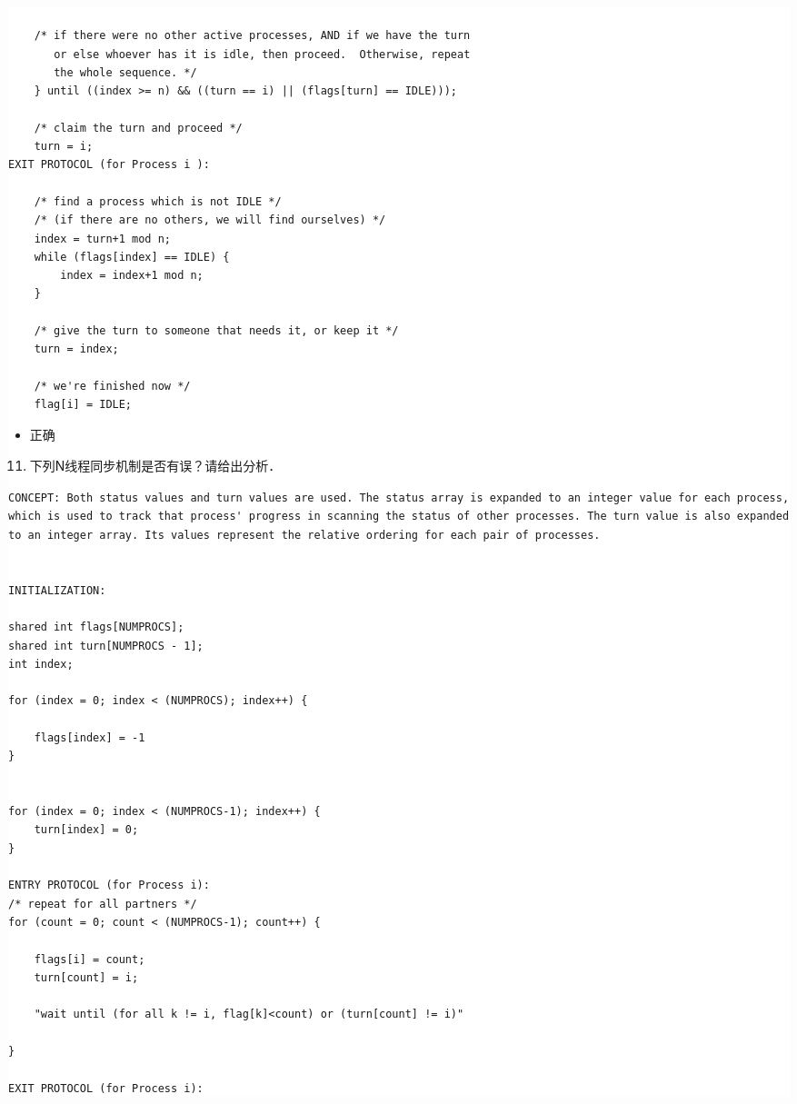```

	/* if there were no other active processes, AND if we have the turn
	   or else whoever has it is idle, then proceed.  Otherwise, repeat
	   the whole sequence. */
	} until ((index >= n) && ((turn == i) || (flags[turn] == IDLE)));

	/* claim the turn and proceed */
	turn = i;
EXIT PROTOCOL (for Process i ):

	/* find a process which is not IDLE */
	/* (if there are no others, we will find ourselves) */
	index = turn+1 mod n;
	while (flags[index] == IDLE) {
		index = index+1 mod n;
	}

	/* give the turn to someone that needs it, or keep it */
	turn = index;

	/* we're finished now */
	flag[i] = IDLE;

```
  + 正确


11. 下列N线程同步机制是否有误？请给出分析． 

```
CONCEPT: Both status values and turn values are used. The status array is expanded to an integer value for each process, which is used to track that process' progress in scanning the status of other processes. The turn value is also expanded to an integer array. Its values represent the relative ordering for each pair of processes.


INITIALIZATION:

shared int flags[NUMPROCS];
shared int turn[NUMPROCS - 1];
int index;

for (index = 0; index < (NUMPROCS); index++) {

	flags[index] = -1
}


for (index = 0; index < (NUMPROCS-1); index++) {
	turn[index] = 0;
}

ENTRY PROTOCOL (for Process i):
/* repeat for all partners */
for (count = 0; count < (NUMPROCS-1); count++) {

	flags[i] = count;
	turn[count] = i;

	"wait until (for all k != i, flag[k]<count) or (turn[count] != i)"

}

EXIT PROTOCOL (for Process i):
```
